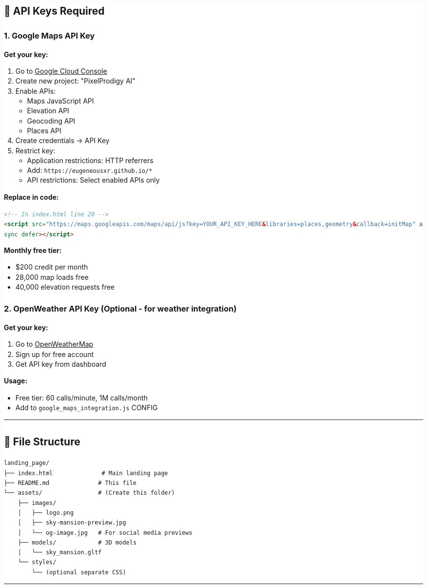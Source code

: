 ## 🔑 API Keys Required

### 1. Google Maps API Key

**Get your key:**
1. Go to [Google Cloud Console](https://console.cloud.google.com)
2. Create new project: "PixelProdigy AI"
3. Enable APIs:
   - Maps JavaScript API
   - Elevation API
   - Geocoding API
   - Places API
4. Create credentials → API Key
5. Restrict key:
   - Application restrictions: HTTP referrers
   - Add: `https://eugeneousxr.github.io/*`
   - API restrictions: Select enabled APIs only

**Replace in code:**
```html
<!-- In index.html line 20 -->
<script src="https://maps.googleapis.com/maps/api/js?key=YOUR_API_KEY_HERE&libraries=places,geometry&callback=initMap" async defer></script>
```

**Monthly free tier:**
- $200 credit per month
- 28,000 map loads free
- 40,000 elevation requests free

### 2. OpenWeather API Key (Optional - for weather integration)

**Get your key:**
1. Go to [OpenWeatherMap](https://openweathermap.org/api)
2. Sign up for free account
3. Get API key from dashboard

**Usage:**
- Free tier: 60 calls/minute, 1M calls/month
- Add to `google_maps_integration.js` CONFIG

---

## 📁 File Structure

```
landing_page/
├── index.html              # Main landing page
├── README.md              # This file
└── assets/                # (Create this folder)
    ├── images/
    │   ├── logo.png
    │   ├── sky-mansion-preview.jpg
    │   └── og-image.jpg   # For social media previews
    ├── models/            # 3D models
    │   └── sky_mansion.gltf
    └── styles/
        └── (optional separate CSS)
```

---
